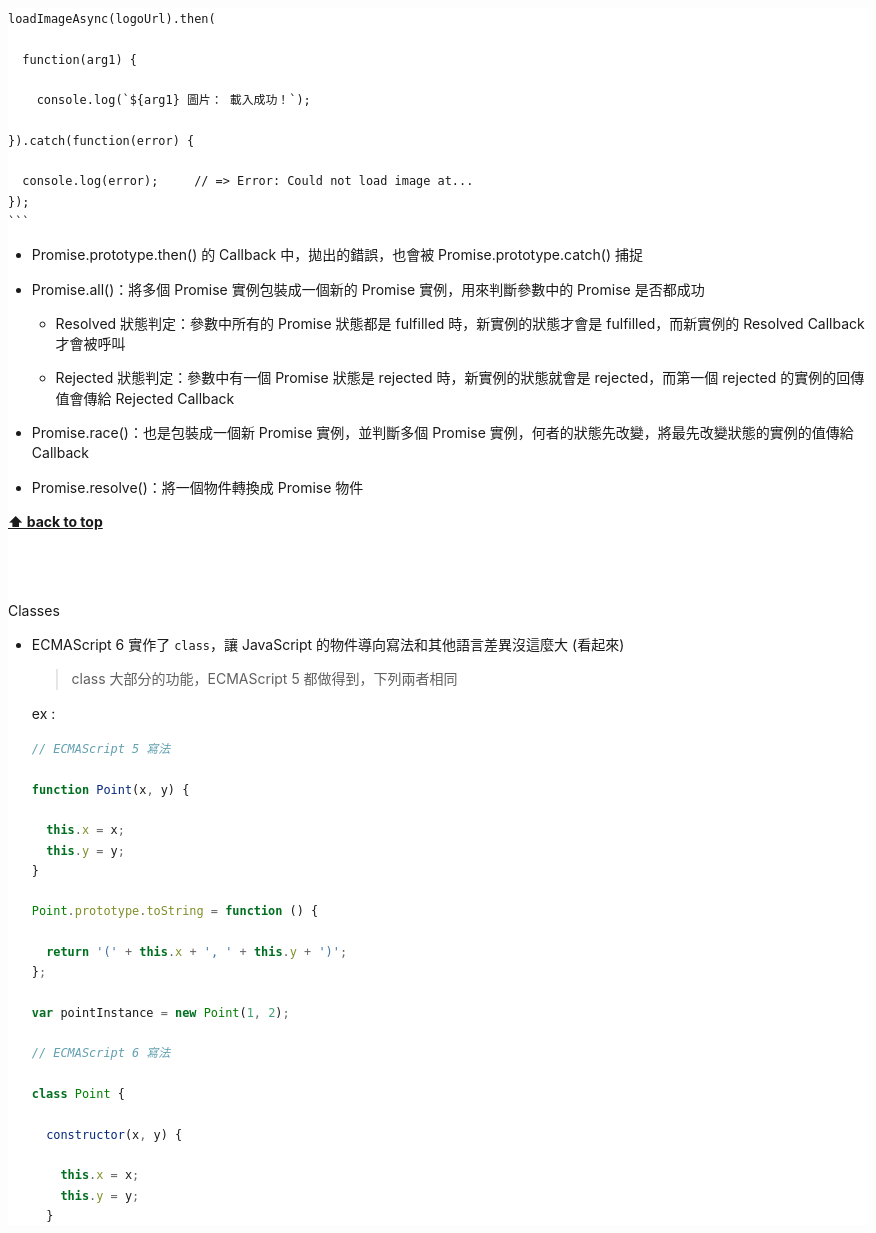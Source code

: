     loadImageAsync(logoUrl).then(

      function(arg1) {

        console.log(`${arg1} 圖片： 載入成功！`);

    }).catch(function(error) {

      console.log(error);     // => Error: Could not load image at...
    });
    ```

  * Promise.prototype.then() 的 Callback 中，拋出的錯誤，也會被 Promise.prototype.catch() 捕捉

  * Promise.all()：將多個 Promise 實例包裝成一個新的 Promise 實例，用來判斷參數中的 Promise 是否都成功

    - Resolved 狀態判定：參數中所有的 Promise 狀態都是 fulfilled 時，新實例的狀態才會是 fulfilled，而新實例的 Resolved Callback 才會被呼叫

    - Rejected 狀態判定：參數中有一個 Promise 狀態是 rejected 時，新實例的狀態就會是 rejected，而第一個 rejected 的實例的回傳值會傳給 Rejected Callback

  * Promise.race()：也是包裝成一個新 Promise 實例，並判斷多個 Promise 實例，何者的狀態先改變，將最先改變狀態的實例的值傳給 Callback

  * Promise.resolve()：將一個物件轉換成 Promise 物件

**[⬆ back to top](#table-of-contents)**

<br />
<br />

<a name="classes"></a>
Classes

  * ECMAScript 6 實作了 `class`，讓 JavaScript 的物件導向寫法和其他語言差異沒這麼大 (看起來)

    > class 大部分的功能，ECMAScript 5 都做得到，下列兩者相同

    ex :

    ```javascript
    // ECMAScript 5 寫法

    function Point(x, y) {

      this.x = x;
      this.y = y;
    }

    Point.prototype.toString = function () {

      return '(' + this.x + ', ' + this.y + ')';
    };

    var pointInstance = new Point(1, 2);

    // ECMAScript 6 寫法

    class Point {

      constructor(x, y) {

        this.x = x;
        this.y = y;
      }
